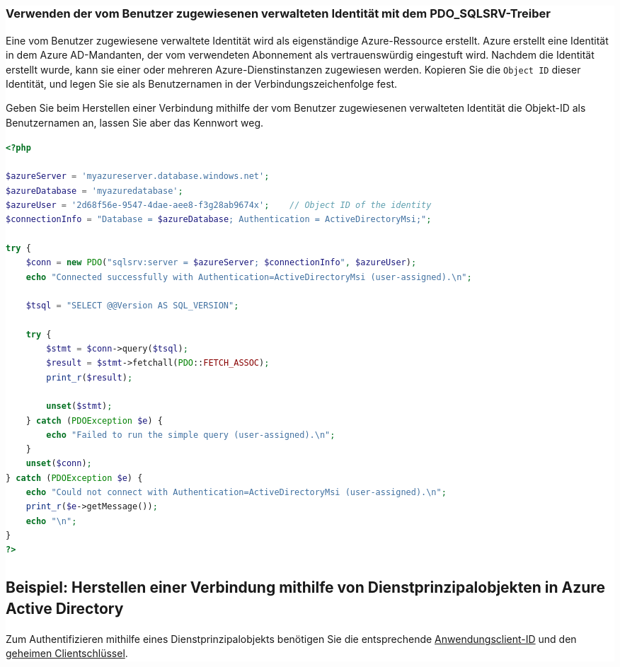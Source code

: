 ### <a name="using-the-user-assigned-managed-identity-with-pdo_sqlsrv-driver"></a>Verwenden der vom Benutzer zugewiesenen verwalteten Identität mit dem PDO_SQLSRV-Treiber

Eine vom Benutzer zugewiesene verwaltete Identität wird als eigenständige Azure-Ressource erstellt. Azure erstellt eine Identität in dem Azure AD-Mandanten, der vom verwendeten Abonnement als vertrauenswürdig eingestuft wird. Nachdem die Identität erstellt wurde, kann sie einer oder mehreren Azure-Dienstinstanzen zugewiesen werden. Kopieren Sie die `Object ID` dieser Identität, und legen Sie sie als Benutzernamen in der Verbindungszeichenfolge fest. 

Geben Sie beim Herstellen einer Verbindung mithilfe der vom Benutzer zugewiesenen verwalteten Identität die Objekt-ID als Benutzernamen an, lassen Sie aber das Kennwort weg.

```php
<?php

$azureServer = 'myazureserver.database.windows.net';
$azureDatabase = 'myazuredatabase';
$azureUser = '2d68f56e-9547-4dae-aee8-f3g28ab9674x';    // Object ID of the identity
$connectionInfo = "Database = $azureDatabase; Authentication = ActiveDirectoryMsi;";

try {
    $conn = new PDO("sqlsrv:server = $azureServer; $connectionInfo", $azureUser);
    echo "Connected successfully with Authentication=ActiveDirectoryMsi (user-assigned).\n";
    
    $tsql = "SELECT @@Version AS SQL_VERSION";
    
    try {
        $stmt = $conn->query($tsql);
        $result = $stmt->fetchall(PDO::FETCH_ASSOC);
        print_r($result);

        unset($stmt);
    } catch (PDOException $e) {
        echo "Failed to run the simple query (user-assigned).\n";
    }
    unset($conn);
} catch (PDOException $e) {
    echo "Could not connect with Authentication=ActiveDirectoryMsi (user-assigned).\n";
    print_r($e->getMessage());
    echo "\n";
}
?>
```

## <a name="example---connect-using-service-principal-objects-in-azure-active-directory"></a>Beispiel: Herstellen einer Verbindung mithilfe von Dienstprinzipalobjekten in Azure Active Directory

Zum Authentifizieren mithilfe eines Dienstprinzipalobjekts benötigen Sie die entsprechende [Anwendungsclient-ID](/azure/active-directory/develop/howto-create-service-principal-portal#get-tenant-and-app-id-values-for-signing-in) und den [geheimen Clientschlüssel](/azure/active-directory/develop/howto-create-service-principal-portal#option-2-create-a-new-application-secret).
